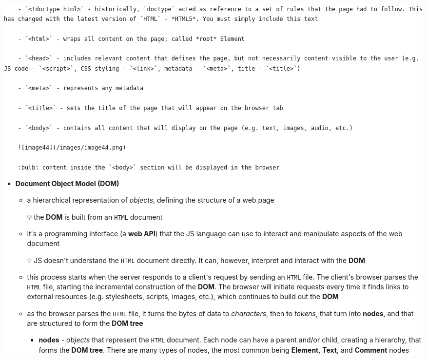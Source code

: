         - `<!doctype html>` - historically, `doctype` acted as reference to a set of rules that the page had to follow. This has changed with the latest version of `HTML` - *HTML5*. You must simply include this text

        - `<html>` - wraps all content on the page; called *root* Element

        - `<head>` - includes relevant content that defines the page, but not necessarily content visible to the user (e.g. JS code - `<script>`, CSS styling - `<link>`, metadata - `<meta>`, title - `<title>`)

        - `<meta>` - represents any metadata

        - `<title>` - sets the title of the page that will appear on the browser tab

        - `<body>` - contains all content that will display on the page (e.g. text, images, audio, etc.)

        ![image44](/images/image44.png)

        :bulb: content inside the `<body>` section will be displayed in the browser

- **Document Object Model (DOM)**

    - a hierarchical representation of *objects*, defining the structure of a web page

        :bulb: the **DOM** is built from an `HTML` document

    - it's a programming interface (a **web API**) that the JS language can use to interact and manipulate aspects of the web document

        :bulb: JS doesn't understand the `HTML` document directly. It can, however, interpret and interact with the **DOM**

    - this process starts when the server responds to a client's request by sending an `HTML` file. The client's browser parses the `HTML` file, starting the incremental construction of the **DOM**. The browser will initiate requests every time it finds links to external resources (e.g. stylesheets, scripts, images, etc.), which continues to build out the **DOM**

    - as the browser parses the `HTML` file, it turns the bytes of data to *characters*, then to *tokens*, that turn into **nodes**, and that are structured to form the **DOM tree**

        - **nodes** - *objects* that represent the `HTML` document. Each node can have a parent and/or child, creating a hierarchy, that forms the **DOM tree**. There are many types of nodes, the most common being **Element**, **Text**, and **Comment** nodes
